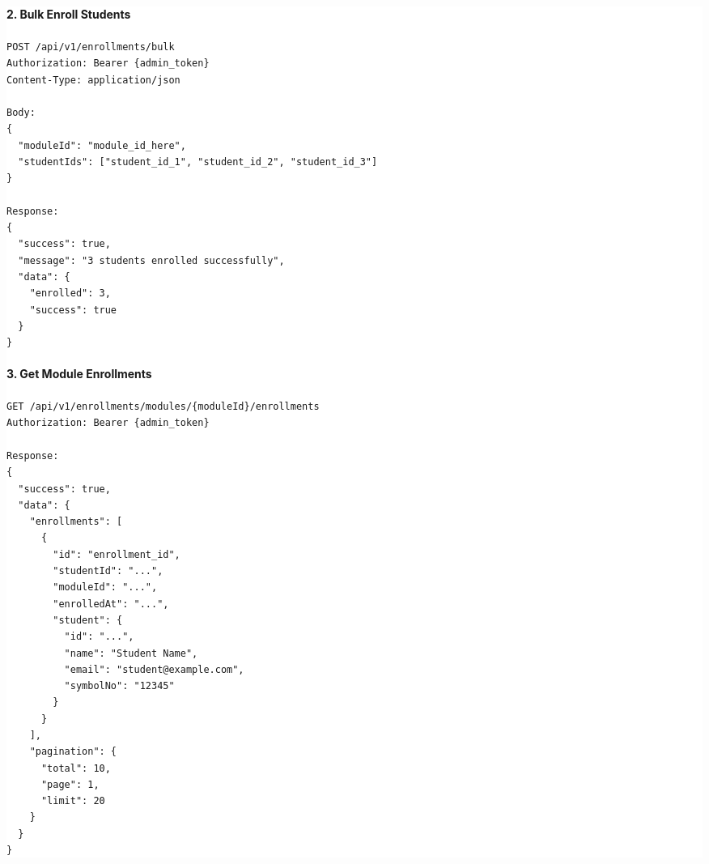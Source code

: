#### 2. Bulk Enroll Students
```
POST /api/v1/enrollments/bulk
Authorization: Bearer {admin_token}
Content-Type: application/json

Body:
{
  "moduleId": "module_id_here",
  "studentIds": ["student_id_1", "student_id_2", "student_id_3"]
}

Response:
{
  "success": true,
  "message": "3 students enrolled successfully",
  "data": {
    "enrolled": 3,
    "success": true
  }
}
```

#### 3. Get Module Enrollments
```
GET /api/v1/enrollments/modules/{moduleId}/enrollments
Authorization: Bearer {admin_token}

Response:
{
  "success": true,
  "data": {
    "enrollments": [
      {
        "id": "enrollment_id",
        "studentId": "...",
        "moduleId": "...",
        "enrolledAt": "...",
        "student": {
          "id": "...",
          "name": "Student Name",
          "email": "student@example.com",
          "symbolNo": "12345"
        }
      }
    ],
    "pagination": {
      "total": 10,
      "page": 1,
      "limit": 20
    }
  }
}
```
